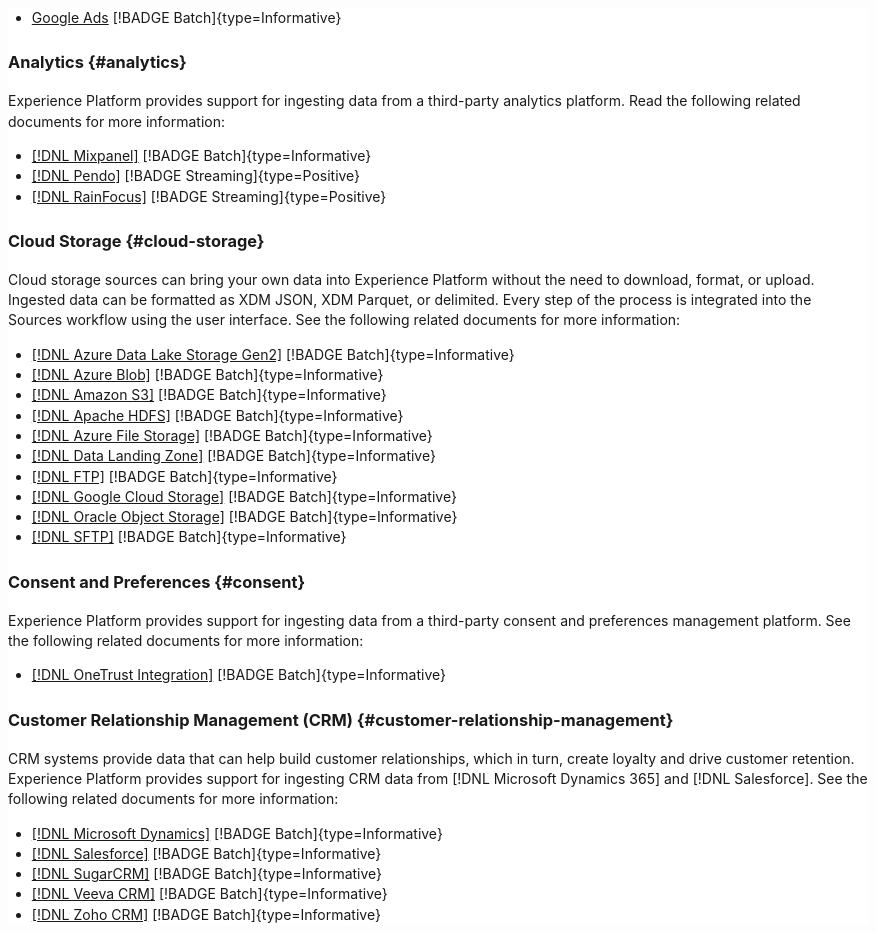 - [Google Ads](connectors/advertising/ads.md) [!BADGE Batch]{type=Informative}

### Analytics {#analytics}

Experience Platform provides support for ingesting data from a third-party analytics platform. Read the following related documents for more information:

- [[!DNL Mixpanel]](connectors/analytics/mixpanel.md) [!BADGE Batch]{type=Informative}
- [[!DNL Pendo]](connectors/analytics/pendo-webhook.md) [!BADGE Streaming]{type=Positive}
- [[!DNL RainFocus]](connectors/analytics/rainfocus.md) [!BADGE Streaming]{type=Positive}

### Cloud Storage {#cloud-storage}

Cloud storage sources can bring your own data into Experience Platform without the need to download, format, or upload. Ingested data can be formatted as XDM JSON, XDM Parquet, or delimited. Every step of the process is integrated into the Sources workflow using the user interface. See the following related documents for more information:

- [[!DNL Azure Data Lake Storage Gen2]](connectors/cloud-storage/adls-gen2.md) [!BADGE Batch]{type=Informative}
- [[!DNL Azure Blob]](connectors/cloud-storage/blob.md) [!BADGE Batch]{type=Informative}
- [[!DNL Amazon S3]](connectors/cloud-storage/s3.md) [!BADGE Batch]{type=Informative}
- [[!DNL Apache HDFS]](connectors/cloud-storage/hdfs.md) [!BADGE Batch]{type=Informative}
- [[!DNL Azure File Storage]](connectors/cloud-storage/azure-file-storage.md) [!BADGE Batch]{type=Informative}
- [[!DNL Data Landing Zone]](connectors/cloud-storage/data-landing-zone.md) [!BADGE Batch]{type=Informative}
- [[!DNL FTP]](connectors/cloud-storage/ftp.md) [!BADGE Batch]{type=Informative}
- [[!DNL Google Cloud Storage]](connectors/cloud-storage/google-cloud-storage.md) [!BADGE Batch]{type=Informative}
- [[!DNL Oracle Object Storage]](connectors/cloud-storage/oracle-object-storage.md) [!BADGE Batch]{type=Informative}
- [[!DNL SFTP]](connectors/cloud-storage/sftp.md) [!BADGE Batch]{type=Informative}

### Consent and Preferences {#consent}

Experience Platform provides support for ingesting data from a third-party consent and preferences management platform. See the following related documents for more information:

- [[!DNL OneTrust Integration]](connectors/consent-and-preferences/onetrust.md) [!BADGE Batch]{type=Informative}

### Customer Relationship Management (CRM) {#customer-relationship-management}

CRM systems provide data that can help build customer relationships, which in turn, create loyalty and drive customer retention. Experience Platform provides support for ingesting CRM data from [!DNL Microsoft Dynamics 365] and [!DNL Salesforce]. See the following related documents for more information:

- [[!DNL Microsoft Dynamics]](connectors/crm/ms-dynamics.md) [!BADGE Batch]{type=Informative}
- [[!DNL Salesforce]](connectors/crm/salesforce.md) [!BADGE Batch]{type=Informative}
- [[!DNL SugarCRM]](connectors/crm/sugarcrm.md) [!BADGE Batch]{type=Informative}
- [[!DNL Veeva CRM]](connectors/crm/veeva.md) [!BADGE Batch]{type=Informative}
- [[!DNL Zoho CRM]](connectors/crm/zoho.md) [!BADGE Batch]{type=Informative}
